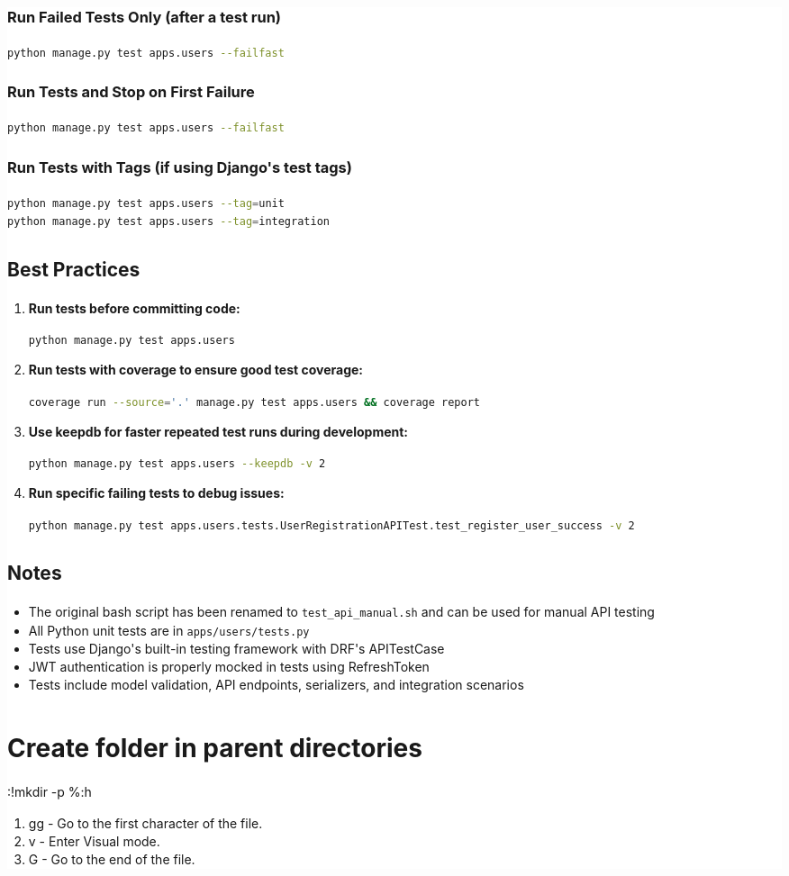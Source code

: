 ### Run Failed Tests Only (after a test run)
```bash
python manage.py test apps.users --failfast
```

### Run Tests and Stop on First Failure
```bash
python manage.py test apps.users --failfast
```

### Run Tests with Tags (if using Django's test tags)
```bash
python manage.py test apps.users --tag=unit
python manage.py test apps.users --tag=integration
```

## Best Practices

1. **Run tests before committing code:**
   ```bash
   python manage.py test apps.users
   ```

2. **Run tests with coverage to ensure good test coverage:**
   ```bash
   coverage run --source='.' manage.py test apps.users && coverage report
   ```

3. **Use keepdb for faster repeated test runs during development:**
   ```bash
   python manage.py test apps.users --keepdb -v 2
   ```

4. **Run specific failing tests to debug issues:**
   ```bash
   python manage.py test apps.users.tests.UserRegistrationAPITest.test_register_user_success -v 2
   ```

## Notes

- The original bash script has been renamed to `test_api_manual.sh` and can be used for manual API testing
- All Python unit tests are in `apps/users/tests.py`
- Tests use Django's built-in testing framework with DRF's APITestCase
- JWT authentication is properly mocked in tests using RefreshToken
- Tests include model validation, API endpoints, serializers, and integration scenarios

# Create folder in parent directories
:!mkdir -p %:h


   1. gg - Go to the first character of the file.
   2. v - Enter Visual mode.
   3. G - Go to the end of the file.

